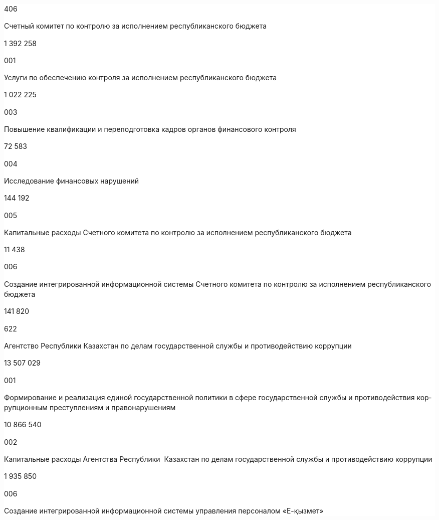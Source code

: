 406

Счет­ный ко­ми­тет по кон­тро­лю за ис­пол­не­ни­ем рес­пуб­ли­кан­ско­го бюд­же­та

1 392 258

001

Услу­ги по обес­пе­че­нию кон­тро­ля за ис­пол­не­ни­ем рес­пуб­ли­кан­ско­го бюд­же­та

1 022 225

003

По­вы­ше­ние ква­ли­фи­ка­ции и пе­ре­под­го­тов­ка кад­ров ор­га­нов фи­нан­со­во­го кон­тро­ля

72 583

004

Ис­сле­до­ва­ние фи­нан­со­вых на­ру­ше­ний

144 192

005

Ка­пи­таль­ные рас­хо­ды Счет­но­го ко­ми­те­та по кон­тро­лю за ис­пол­не­ни­ем рес­пуб­ли­кан­ско­го бюд­же­та

11 438

006

Со­зда­ние ин­те­гри­ро­ван­ной ин­фор­ма­ци­он­ной си­сте­мы Счет­но­го ко­ми­те­та по кон­тро­лю за ис­пол­не­ни­ем рес­пуб­ли­кан­ско­го бюд­же­та

141 820

622

Агент­ство Рес­пуб­ли­ки Ка­зах­стан по де­лам го­су­дар­ствен­ной служ­бы и про­ти­во­дей­ствию кор­руп­ции

13 507 029

001

Фор­ми­ро­ва­ние и ре­а­ли­за­ция еди­ной го­су­дар­ствен­ной по­ли­ти­ки в сфе­ре го­су­дар­ствен­ной служ­бы и про­ти­во­дей­ствия кор­руп­ци­он­ным пре­ступ­ле­ни­ям и пра­во­на­ру­ше­ни­ям

10 866 540

002

Ка­пи­таль­ные рас­хо­ды Агент­ства Рес­пуб­ли­ки  Ка­зах­стан по де­лам го­су­дар­ствен­ной служ­бы и про­ти­во­дей­ствию кор­руп­ции

1 935 850

006

Со­зда­ние ин­те­гри­ро­ван­ной ин­фор­ма­ци­он­ной си­сте­мы управ­ле­ния пер­со­на­лом «Е-қыз­мет»
